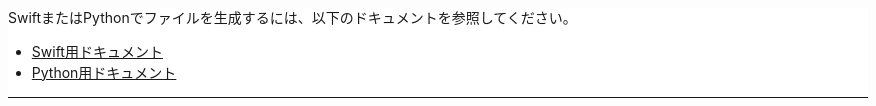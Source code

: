 SwiftまたはPythonでファイルを生成するには、以下のドキュメントを参照してください。

* [Swift用ドキュメント](../swift/howToMake.md)
* [Python用ドキュメント](../python/howToMake.md)

---

[^2]: ここではpc_styleではなくqwertyと呼んでいます。これはこのタブの配列がqwertyであるからです。
[^3]:  ここではqwerty_variationあるいはpc_style_variationではなくlongpress_variationと呼んでいます。variationがそれが現れる条件となる操作によって分類されるからです。


